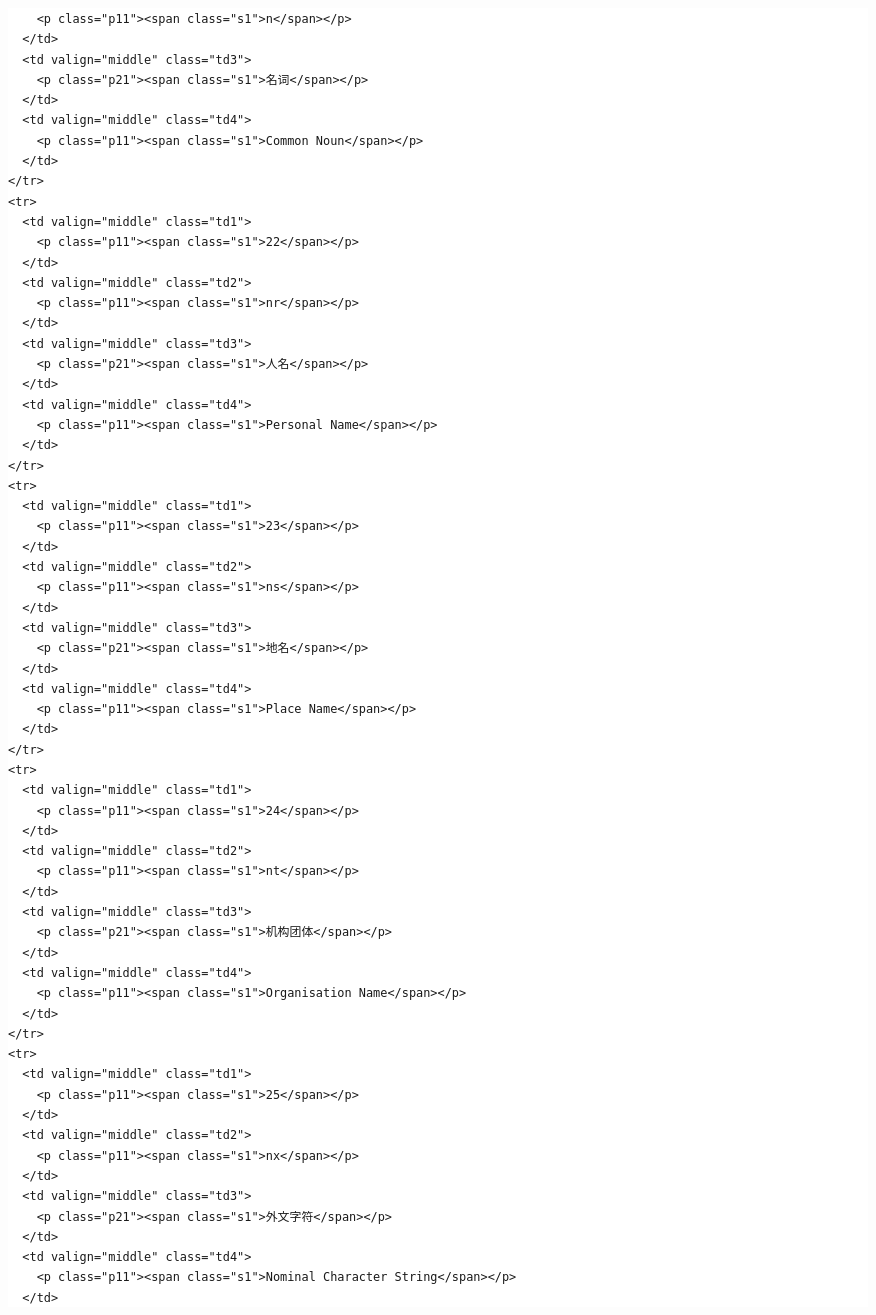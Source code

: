         <p class="p11"><span class="s1">n</span></p>
      </td>
      <td valign="middle" class="td3">
        <p class="p21"><span class="s1">名词</span></p>
      </td>
      <td valign="middle" class="td4">
        <p class="p11"><span class="s1">Common Noun</span></p>
      </td>
    </tr>
    <tr>
      <td valign="middle" class="td1">
        <p class="p11"><span class="s1">22</span></p>
      </td>
      <td valign="middle" class="td2">
        <p class="p11"><span class="s1">nr</span></p>
      </td>
      <td valign="middle" class="td3">
        <p class="p21"><span class="s1">人名</span></p>
      </td>
      <td valign="middle" class="td4">
        <p class="p11"><span class="s1">Personal Name</span></p>
      </td>
    </tr>
    <tr>
      <td valign="middle" class="td1">
        <p class="p11"><span class="s1">23</span></p>
      </td>
      <td valign="middle" class="td2">
        <p class="p11"><span class="s1">ns</span></p>
      </td>
      <td valign="middle" class="td3">
        <p class="p21"><span class="s1">地名</span></p>
      </td>
      <td valign="middle" class="td4">
        <p class="p11"><span class="s1">Place Name</span></p>
      </td>
    </tr>
    <tr>
      <td valign="middle" class="td1">
        <p class="p11"><span class="s1">24</span></p>
      </td>
      <td valign="middle" class="td2">
        <p class="p11"><span class="s1">nt</span></p>
      </td>
      <td valign="middle" class="td3">
        <p class="p21"><span class="s1">机构团体</span></p>
      </td>
      <td valign="middle" class="td4">
        <p class="p11"><span class="s1">Organisation Name</span></p>
      </td>
    </tr>
    <tr>
      <td valign="middle" class="td1">
        <p class="p11"><span class="s1">25</span></p>
      </td>
      <td valign="middle" class="td2">
        <p class="p11"><span class="s1">nx</span></p>
      </td>
      <td valign="middle" class="td3">
        <p class="p21"><span class="s1">外文字符</span></p>
      </td>
      <td valign="middle" class="td4">
        <p class="p11"><span class="s1">Nominal Character String</span></p>
      </td>